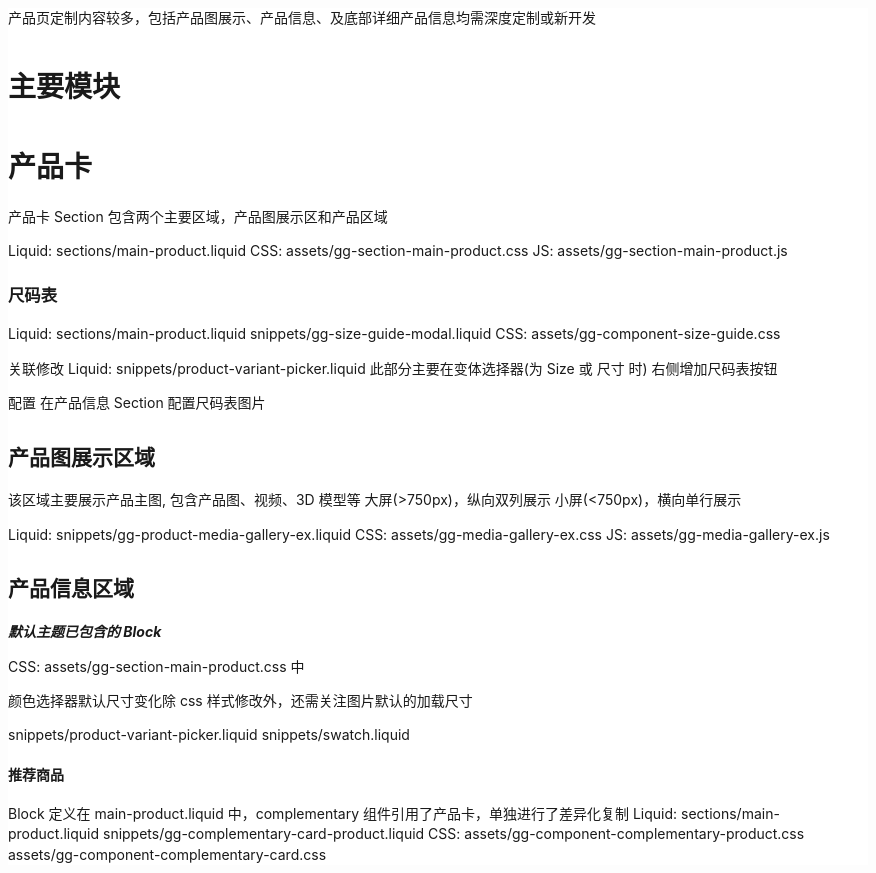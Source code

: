 
产品页定制内容较多，包括产品图展示、产品信息、及底部详细产品信息均需深度定制或新开发

# 主要模块

# 产品卡

产品卡 Section 包含两个主要区域，产品图展示区和产品区域


Liquid: sections/main-product.liquid
CSS: assets/gg-section-main-product.css
JS: assets/gg-section-main-product.js

### 尺码表

Liquid: 
sections/main-product.liquid
snippets/gg-size-guide-modal.liquid
CSS: assets/gg-component-size-guide.css

关联修改 
Liquid: snippets/product-variant-picker.liquid
此部分主要在变体选择器(为 Size 或 尺寸 时) 右侧增加尺码表按钮

配置
在产品信息 Section 配置尺码表图片

## 产品图展示区域

该区域主要展示产品主图, 包含产品图、视频、3D 模型等
大屏(>750px)，纵向双列展示
小屏(<750px)，横向单行展示

Liquid: snippets/gg-product-media-gallery-ex.liquid
CSS: assets/gg-media-gallery-ex.css
JS: assets/gg-media-gallery-ex.js

## 产品信息区域

***默认主题已包含的 Block***

CSS: assets/gg-section-main-product.css 中

颜色选择器默认尺寸变化除 css 样式修改外，还需关注图片默认的加载尺寸

snippets/product-variant-picker.liquid
snippets/swatch.liquid

#### 推荐商品

Block 定义在 main-product.liquid 中，complementary 组件引用了产品卡，单独进行了差异化复制
Liquid: 
sections/main-product.liquid
snippets/gg-complementary-card-product.liquid
CSS:
assets/gg-component-complementary-product.css 
assets/gg-component-complementary-card.css
